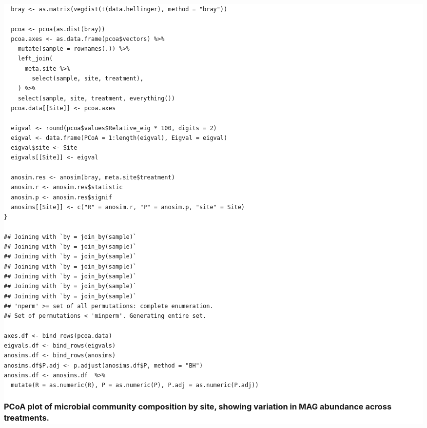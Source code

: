       bray <- as.matrix(vegdist(t(data.hellinger), method = "bray"))
      
      pcoa <- pcoa(as.dist(bray))
      pcoa.axes <- as.data.frame(pcoa$vectors) %>%
        mutate(sample = rownames(.)) %>%
        left_join(
          meta.site %>%
            select(sample, site, treatment),
        ) %>%
        select(sample, site, treatment, everything())
      pcoa.data[[Site]] <- pcoa.axes
      
      eigval <- round(pcoa$values$Relative_eig * 100, digits = 2)
      eigval <- data.frame(PCoA = 1:length(eigval), Eigval = eigval)
      eigval$site <- Site
      eigvals[[Site]] <- eigval
      
      anosim.res <- anosim(bray, meta.site$treatment)
      anosim.r <- anosim.res$statistic
      anosim.p <- anosim.res$signif
      anosims[[Site]] <- c("R" = anosim.r, "P" = anosim.p, "site" = Site)
    }

    ## Joining with `by = join_by(sample)`
    ## Joining with `by = join_by(sample)`
    ## Joining with `by = join_by(sample)`
    ## Joining with `by = join_by(sample)`
    ## Joining with `by = join_by(sample)`
    ## Joining with `by = join_by(sample)`
    ## Joining with `by = join_by(sample)`
    ## 'nperm' >= set of all permutations: complete enumeration.
    ## Set of permutations < 'minperm'. Generating entire set.

    axes.df <- bind_rows(pcoa.data)
    eigvals.df <- bind_rows(eigvals)
    anosims.df <- bind_rows(anosims)
    anosims.df$P.adj <- p.adjust(anosims.df$P, method = "BH")
    anosims.df <- anosims.df  %>%
      mutate(R = as.numeric(R), P = as.numeric(P), P.adj = as.numeric(P.adj))

### PCoA plot of microbial community composition by site, showing variation in MAG abundance across treatments.
